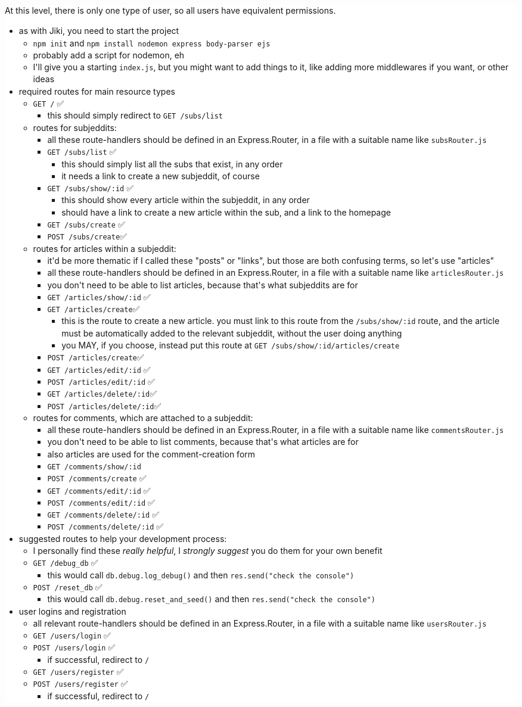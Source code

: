 At this level, there is only one type of user, so all users have equivalent permissions.

- as with Jiki, you need to start the project
  - `npm init` and `npm install nodemon express body-parser ejs`
  - probably add a script for nodemon, eh
  - I'll give you a starting `index.js`, but you might want to add things to it, like adding more middlewares if you want, or other ideas
- required routes for main resource types
  - `GET /` ✅
    - this should simply redirect to `GET /subs/list`
  - routes for subjeddits:
    - all these route-handlers should be defined in an Express.Router, in a file with a suitable name like `subsRouter.js`
    - `GET /subs/list` ✅
      - this should simply list all the subs that exist, in any order
      - it needs a link to create a new subjeddit, of course
    - `GET /subs/show/:id` ✅
      - this should show every article within the subjeddit, in any order
      - should have a link to create a new article within the sub, and a link to the homepage
    - `GET /subs/create` ✅
    - `POST /subs/create`✅
  - routes for articles within a subjeddit:
    - it'd be more thematic if I called these "posts" or "links", but those are both confusing terms, so let's use "articles"
    - all these route-handlers should be defined in an Express.Router, in a file with a suitable name like `articlesRouter.js`
    - you don't need to be able to list articles, because that's what subjeddits are for
    - `GET /articles/show/:id` ✅
    - `GET /articles/create`✅
      - this is the route to create a new article. you must link to this route from the `/subs/show/:id` route, and the article must be automatically added to the relevant subjeddit, without the user doing anything
      - you MAY, if you choose, instead put this route at `GET /subs/show/:id/articles/create`
    - `POST /articles/create`✅
    - `GET /articles/edit/:id` ✅
    - `POST /articles/edit/:id` ✅
    - `GET /articles/delete/:id`✅
    - `POST /articles/delete/:id`✅
  - routes for comments, which are attached to a subjeddit:
    - all these route-handlers should be defined in an Express.Router, in a file with a suitable name like `commentsRouter.js`
    - you don't need to be able to list comments, because that's what articles are for
    - also articles are used for the comment-creation form
    - `GET /comments/show/:id`
    - `POST /comments/create` ✅
    - `GET /comments/edit/:id` ✅
    - `POST /comments/edit/:id` ✅
    - `GET /comments/delete/:id` ✅
    - `POST /comments/delete/:id` ✅
- suggested routes to help your development process:
  - I personally find these _really helpful_, I _strongly suggest_ you do them for your own benefit
  - `GET /debug_db` ✅
    - this would call `db.debug.log_debug()` and then `res.send("check the console")`
  - `POST /reset_db` ✅
    - this would call `db.debug.reset_and_seed()` and then `res.send("check the console")`
- user logins and registration
  - all relevant route-handlers should be defined in an Express.Router, in a file with a suitable name like `usersRouter.js`
  - `GET /users/login` ✅
  - `POST /users/login` ✅
    - if successful, redirect to `/`
  - `GET /users/register` ✅
  - `POST /users/register` ✅
    - if successful, redirect to `/`